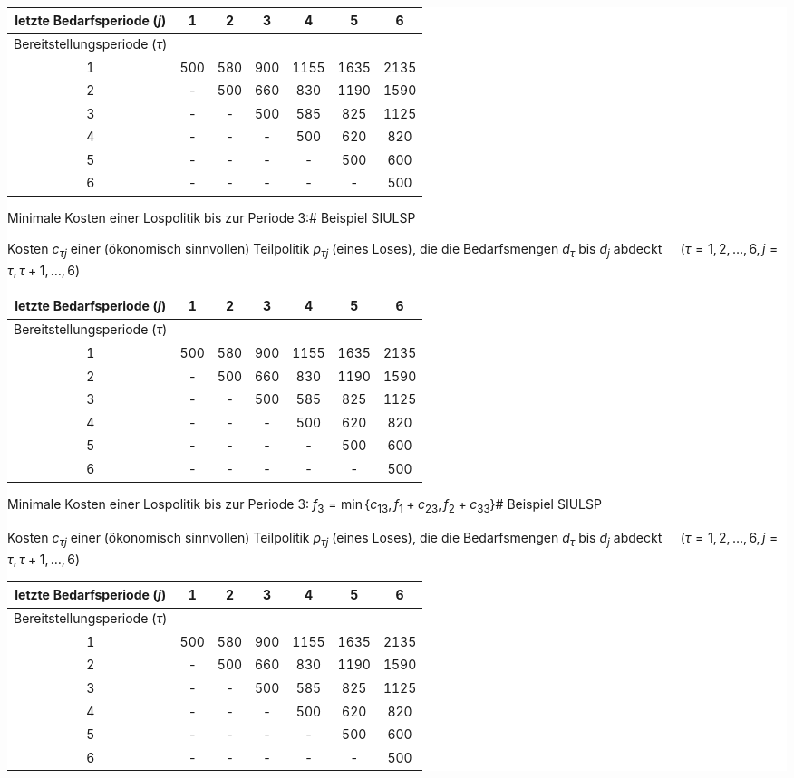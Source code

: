 | letzte Bedarfsperiode $(j)$ | 1 | 2 | 3 | 4 | 5 | 6 |
| :--: | :--: | :--: | :--: | :--: | :--: | :--: |
| Bereitstellungsperiode $(\tau)$ |  |  |  |  |  |  |
| 1 | 500 | 580 | 900 | 1155 | 1635 | 2135 |
| 2 | - | 500 | 660 | 830 | 1190 | 1590 |
| 3 | - | - | 500 | 585 | 825 | 1125 |
| 4 | - | - | - | 500 | 620 | 820 |
| 5 | - | - | - | - | 500 | 600 |
| 6 | - | - | - | - | - | 500 |

Minimale Kosten einer Lospolitik bis zur Periode 3:# Beispiel SIULSP 

Kosten $c_{\tau j}$ einer (ökonomisch sinnvollen) Teilpolitik $p_{\tau j}$ (eines Loses), die die Bedarfsmengen $d_{\tau}$ bis $d_{j}$ abdeckt $\quad(\tau=1,2, \ldots, 6, j=\tau, \tau+1, \ldots, 6)$

| letzte Bedarfsperiode $(j)$ | 1 | 2 | 3 | 4 | 5 | 6 |
| :--: | :--: | :--: | :--: | :--: | :--: | :--: |
| Bereitstellungsperiode $(\tau)$ |  |  |  |  |  |  |
| 1 | 500 | 580 | 900 | 1155 | 1635 | 2135 |
| 2 | - | 500 | 660 | 830 | 1190 | 1590 |
| 3 | - | - | 500 | 585 | 825 | 1125 |
| 4 | - | - | - | 500 | 620 | 820 |
| 5 | - | - | - | - | 500 | 600 |
| 6 | - | - | - | - | - | 500 |

Minimale Kosten einer Lospolitik bis zur Periode 3:
$f_{3}=\min \left\{c_{13}, f_{1}+c_{23}, f_{2}+c_{33}\right\}$# Beispiel SIULSP 

Kosten $c_{\tau j}$ einer (ökonomisch sinnvollen) Teilpolitik $p_{\tau j}$ (eines Loses), die die Bedarfsmengen $d_{\tau}$ bis $d_{j}$ abdeckt $\quad(\tau=1,2, \ldots, 6, j=\tau, \tau+1, \ldots, 6)$

| letzte Bedarfsperiode $(j)$ | 1 | 2 | 3 | 4 | 5 | 6 |
| :--: | :--: | :--: | :--: | :--: | :--: | :--: |
| Bereitstellungsperiode $(\tau)$ |  |  |  |  |  |  |
| 1 | 500 | 580 | 900 | 1155 | 1635 | 2135 |
| 2 | - | 500 | 660 | 830 | 1190 | 1590 |
| 3 | - | - | 500 | 585 | 825 | 1125 |
| 4 | - | - | - | 500 | 620 | 820 |
| 5 | - | - | - | - | 500 | 600 |
| 6 | - | - | - | - | - | 500 |
